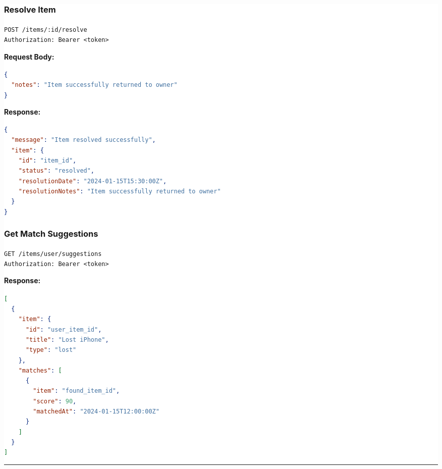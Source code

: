 ### Resolve Item
```http
POST /items/:id/resolve
Authorization: Bearer <token>
```

**Request Body:**
```json
{
  "notes": "Item successfully returned to owner"
}
```

**Response:**
```json
{
  "message": "Item resolved successfully",
  "item": {
    "id": "item_id",
    "status": "resolved",
    "resolutionDate": "2024-01-15T15:30:00Z",
    "resolutionNotes": "Item successfully returned to owner"
  }
}
```

### Get Match Suggestions
```http
GET /items/user/suggestions
Authorization: Bearer <token>
```

**Response:**
```json
[
  {
    "item": {
      "id": "user_item_id",
      "title": "Lost iPhone",
      "type": "lost"
    },
    "matches": [
      {
        "item": "found_item_id",
        "score": 90,
        "matchedAt": "2024-01-15T12:00:00Z"
      }
    ]
  }
]
```

---
